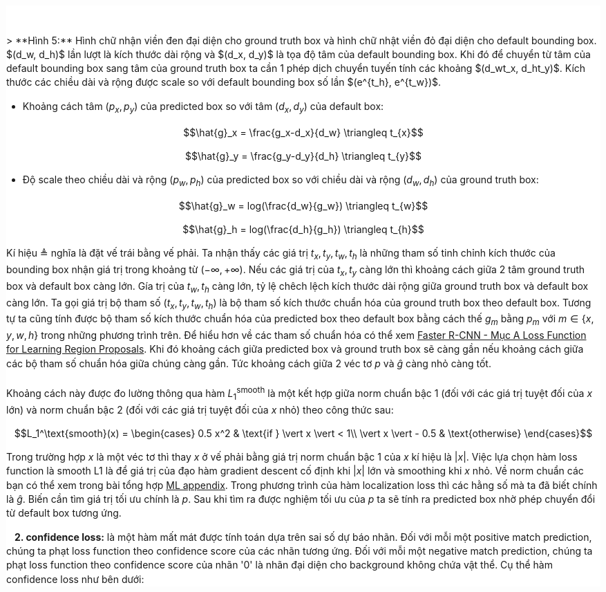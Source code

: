 <br/>
<br/>
> **Hình 5:** Hình chữ nhận viền đen đại diện cho ground truth box và hình chữ nhật viền đỏ đại diện cho default bounding box. $(d_w, d_h)$ lần lượt là kích thước dài rộng và $(d_x, d_y)$ là tọa độ tâm của default bounding box. Khi đó để chuyển từ tâm của default bounding box sang tâm của ground truth box ta cần 1 phép dịch chuyển tuyến tính các khoảng $(d_wt_x, d_ht_y)$. Kích thước các chiều dài và rộng được scale so với default bounding box số lần $(e^{t_h}, e^{t_w})$.

- Khoảng cách tâm $(p_x, p_y)$ của predicted box so với tâm $(d_x, d_y)$ của default box:

$$\hat{g}_x = \frac{g_x-d_x}{d_w} \triangleq t_{x}$$

$$\hat{g}_y = \frac{g_y-d_y}{d_h} \triangleq t_{y}$$


- Độ scale theo chiều dài và rộng $(p_w, p_h)$ của predicted box so với chiều dài và rộng $(d_w, d_h)$ của ground truth box:

$$\hat{g}_w = log(\frac{d_w}{g_w}) \triangleq t_{w}$$

$$\hat{g}_h = log(\frac{d_h}{g_h}) \triangleq t_{h}$$

Kí hiệu $\triangleq$ nghĩa là đặt vế trái bằng vế phải.
Ta nhận thấy các giá trị $t_{x}, t_{y}, t_w, t_h$ là những tham số tinh chỉnh kích thước của bounding box nhận giá trị trong khoảng từ $(-\infty, +\infty)$. Nếu các giá trị của $t_x, t_y$ càng lớn thì khoảng cách giữa 2 tâm ground truth box và default box càng lớn. 
Gía trị của $t_w, t_h$ càng lớn, tỷ lệ chêch lệch kích thước dài rộng giữa ground truth box và default box càng lớn. Ta gọi giá trị bộ tham số $(t_x, t_y, t_w, t_h)$ là bộ tham số kích thước chuẩn hóa của ground truth box theo default box. Tương tự ta cũng tính được bộ tham số kích thước chuẩn hóa của predicted box theo default box bằng cách thế $g_m$ bằng $p_m$ với $m \in \{x, y, w, h\}$ trong những phương trình trên. Để hiểu hơn về các tham số chuẩn hóa có thể xem [Faster R-CNN - Mục A Loss Function for Learning Region Proposals](https://papers.nips.cc/paper/5638-faster-r-cnn-towards-real-time-object-detection-with-region-proposal-networks.pdf). Khi đó khoảng cách giữa predicted box và ground truth box sẽ càng gần nếu khoảng cách giữa các bộ tham số chuẩn hóa giữa chúng càng gần. Tức khoảng cách giữa 2 véc tơ $p$ và $\hat{g}$ càng nhỏ càng tốt.
<br/>
<br/>
Khoảng cách này được đo lường thông qua hàm $L_1^\text{smooth}$ là một kết hợp giữa norm chuẩn bậc 1 (đối với các giá trị tuyệt đối của $x$ lớn) và norm chuẩn bậc 2 (đối với các giá trị tuyệt đối của $x$ nhỏ) theo công thức sau:

$$L_1^\text{smooth}(x) = \begin{cases}
    0.5 x^2             & \text{if } \vert x \vert < 1\\
    \vert x \vert - 0.5 & \text{otherwise}
\end{cases}$$

Trong trường hợp $x$ là một véc tơ thì thay $x$ ở vế phải bằng giá trị norm chuẩn bậc 1 của $x$ kí hiệu là $|x|$. Việc lựa chọn hàm loss function là smooth L1 là để giá trị của đạo hàm gradient descent cố định khi $|x|$ lớn và smoothing khi $x$ nhỏ. Về norm chuẩn các bạn có thể xem trong bài tổng hợp [ML appendix](https://www.kaggle.com/phamdinhkhanh/ml-appendix). 
Trong phương trình của hàm localization loss thì các hằng số mà ta đã biết chính là $\hat{g}$. Biến cần tìm giá trị tối ưu chính là $p$. Sau khi tìm ra được nghiệm tối ưu của $p$ ta sẽ tính ra predicted box nhờ phép chuyển đổi từ default box tương ứng.

<span style="display:inline-block; width: 12px;"></span>**2. confidence loss:** là một hàm mất mát được tính toán dựa trên sai số dự báo nhãn. Đối với mỗi một positive match prediction, chúng ta phạt loss function theo confidence score của các nhãn tương ứng. Đối với mỗi một negative match prediction, chúng ta phạt loss function theo confidence score của nhãn '0' là nhãn đại diện cho background không chứa vật thể. Cụ thể hàm confidence loss như bên dưới:
